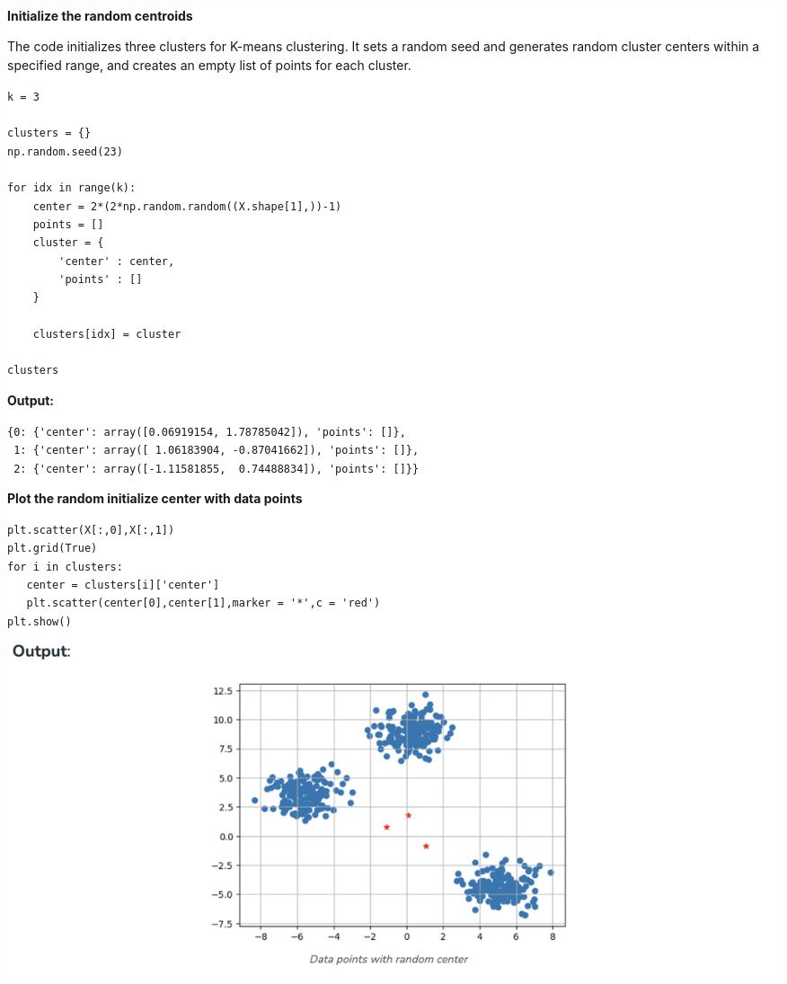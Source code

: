 **Initialize the random centroids**

The code initializes three clusters for K-means clustering. It sets a random seed and generates random cluster centers within a specified range, and creates an empty list of points for each cluster.

```
k = 3

clusters = {}
np.random.seed(23)

for idx in range(k):
    center = 2*(2*np.random.random((X.shape[1],))-1)
    points = []
    cluster = {
        'center' : center,
        'points' : []
    }
    
    clusters[idx] = cluster
    
clusters
```

**Output:**

```
{0: {'center': array([0.06919154, 1.78785042]), 'points': []},
 1: {'center': array([ 1.06183904, -0.87041662]), 'points': []},
 2: {'center': array([-1.11581855,  0.74488834]), 'points': []}}
 ```

 **Plot the random initialize center with data points**

 ```
 plt.scatter(X[:,0],X[:,1])
plt.grid(True)
for i in clusters:
    center = clusters[i]['center']
    plt.scatter(center[0],center[1],marker = '*',c = 'red')
plt.show()
```

![kmeans](../img/kmeans2.png)
